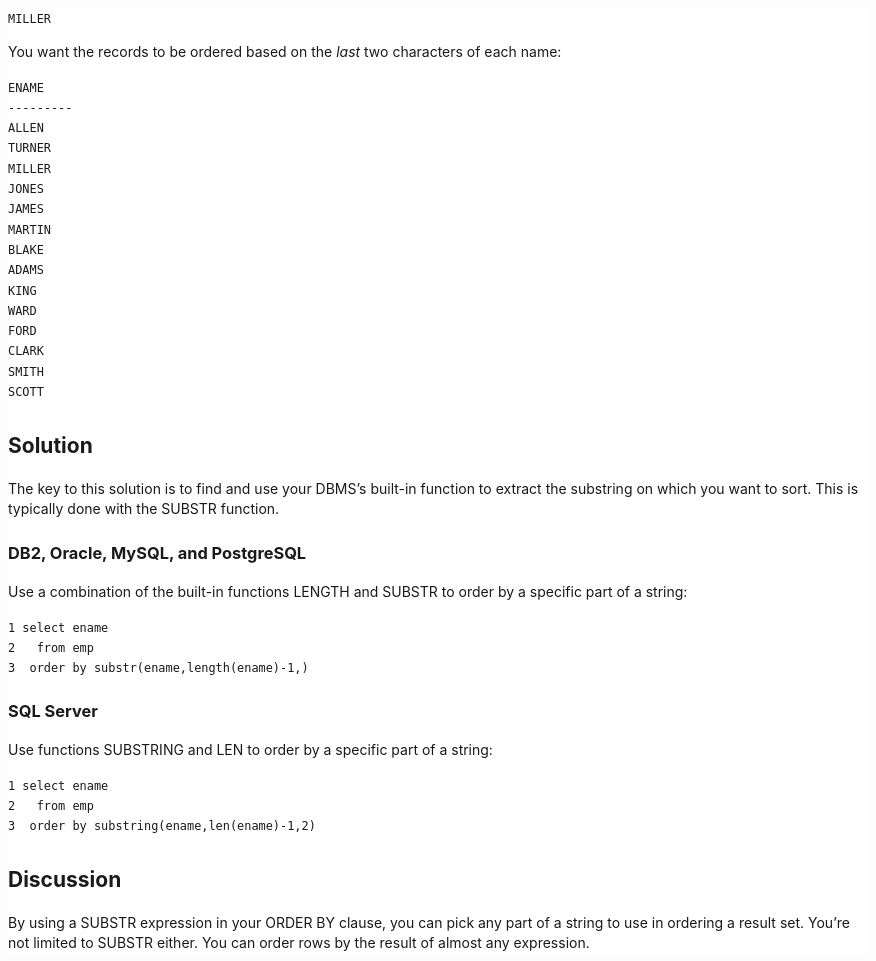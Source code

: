 ```
MILLER
```

You want the records to be ordered based on the *last* two characters of each name:

```
ENAME
---------
ALLEN
TURNER
MILLER
JONES
JAMES
MARTIN
BLAKE
ADAMS
KING
WARD
FORD
CLARK
SMITH
SCOTT
```

## Solution

The key to this solution is to find and use your DBMS’s built-in function to extract the substring on which you want to sort. This is typically done with the SUBSTR function.

### DB2, Oracle, MySQL, and PostgreSQL

[]()[]()Use a combination of the built-in functions LENGTH and SUBSTR to order by a specific part of a string:

```
1 select ename
2   from emp
3  order by substr(ename,length(ename)-1,)
```

### SQL Server

[]()[]()Use functions SUBSTRING and LEN to order by a specific part of a string:

```
1 select ename
2   from emp
3  order by substring(ename,len(ename)-1,2)
```

## Discussion

By using a SUBSTR expression in your ORDER BY clause, you can pick any part of a string to use in ordering a result set. You’re not limited to SUBSTR either. You can order rows by the result of almost any expression.[]()
